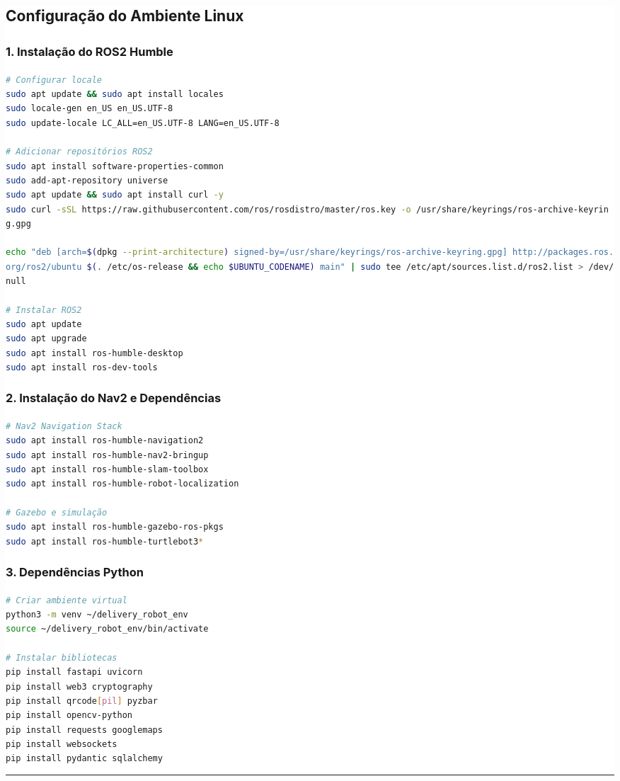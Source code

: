 
## **Configuração do Ambiente Linux**

### **1. Instalação do ROS2 Humble**
```bash
# Configurar locale
sudo apt update && sudo apt install locales
sudo locale-gen en_US en_US.UTF-8
sudo update-locale LC_ALL=en_US.UTF-8 LANG=en_US.UTF-8

# Adicionar repositórios ROS2
sudo apt install software-properties-common
sudo add-apt-repository universe
sudo apt update && sudo apt install curl -y
sudo curl -sSL https://raw.githubusercontent.com/ros/rosdistro/master/ros.key -o /usr/share/keyrings/ros-archive-keyring.gpg

echo "deb [arch=$(dpkg --print-architecture) signed-by=/usr/share/keyrings/ros-archive-keyring.gpg] http://packages.ros.org/ros2/ubuntu $(. /etc/os-release && echo $UBUNTU_CODENAME) main" | sudo tee /etc/apt/sources.list.d/ros2.list > /dev/null

# Instalar ROS2
sudo apt update
sudo apt upgrade
sudo apt install ros-humble-desktop
sudo apt install ros-dev-tools
```

### **2. Instalação do Nav2 e Dependências**
```bash
# Nav2 Navigation Stack
sudo apt install ros-humble-navigation2
sudo apt install ros-humble-nav2-bringup
sudo apt install ros-humble-slam-toolbox
sudo apt install ros-humble-robot-localization

# Gazebo e simulação
sudo apt install ros-humble-gazebo-ros-pkgs
sudo apt install ros-humble-turtlebot3*
```

### **3. Dependências Python**
```bash
# Criar ambiente virtual
python3 -m venv ~/delivery_robot_env
source ~/delivery_robot_env/bin/activate

# Instalar bibliotecas
pip install fastapi uvicorn
pip install web3 cryptography
pip install qrcode[pil] pyzbar
pip install opencv-python
pip install requests googlemaps
pip install websockets
pip install pydantic sqlalchemy
```

---